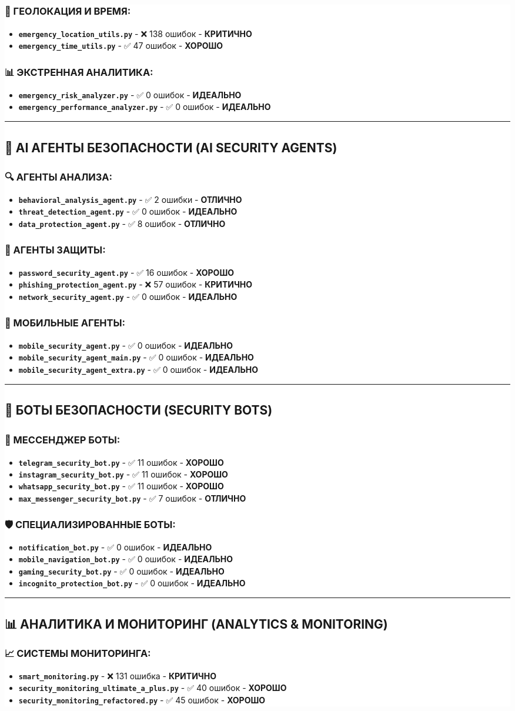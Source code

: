 ### **📍 ГЕОЛОКАЦИЯ И ВРЕМЯ:**
- **`emergency_location_utils.py`** - ❌ 138 ошибок - **КРИТИЧНО**
- **`emergency_time_utils.py`** - ✅ 47 ошибок - **ХОРОШО**

### **📊 ЭКСТРЕННАЯ АНАЛИТИКА:**
- **`emergency_risk_analyzer.py`** - ✅ 0 ошибок - **ИДЕАЛЬНО**
- **`emergency_performance_analyzer.py`** - ✅ 0 ошибок - **ИДЕАЛЬНО**

---

## 🤖 **AI АГЕНТЫ БЕЗОПАСНОСТИ (AI SECURITY AGENTS)**

### **🔍 АГЕНТЫ АНАЛИЗА:**
- **`behavioral_analysis_agent.py`** - ✅ 2 ошибки - **ОТЛИЧНО**
- **`threat_detection_agent.py`** - ✅ 0 ошибок - **ИДЕАЛЬНО**
- **`data_protection_agent.py`** - ✅ 8 ошибок - **ОТЛИЧНО**

### **🔐 АГЕНТЫ ЗАЩИТЫ:**
- **`password_security_agent.py`** - ✅ 16 ошибок - **ХОРОШО**
- **`phishing_protection_agent.py`** - ❌ 57 ошибок - **КРИТИЧНО**
- **`network_security_agent.py`** - ✅ 0 ошибок - **ИДЕАЛЬНО**

### **📱 МОБИЛЬНЫЕ АГЕНТЫ:**
- **`mobile_security_agent.py`** - ✅ 0 ошибок - **ИДЕАЛЬНО**
- **`mobile_security_agent_main.py`** - ✅ 0 ошибок - **ИДЕАЛЬНО**
- **`mobile_security_agent_extra.py`** - ✅ 0 ошибок - **ИДЕАЛЬНО**

---

## 🤖 **БОТЫ БЕЗОПАСНОСТИ (SECURITY BOTS)**

### **📱 МЕССЕНДЖЕР БОТЫ:**
- **`telegram_security_bot.py`** - ✅ 11 ошибок - **ХОРОШО**
- **`instagram_security_bot.py`** - ✅ 11 ошибок - **ХОРОШО**
- **`whatsapp_security_bot.py`** - ✅ 11 ошибок - **ХОРОШО**
- **`max_messenger_security_bot.py`** - ✅ 7 ошибок - **ОТЛИЧНО**

### **🛡️ СПЕЦИАЛИЗИРОВАННЫЕ БОТЫ:**
- **`notification_bot.py`** - ✅ 0 ошибок - **ИДЕАЛЬНО**
- **`mobile_navigation_bot.py`** - ✅ 0 ошибок - **ИДЕАЛЬНО**
- **`gaming_security_bot.py`** - ✅ 0 ошибок - **ИДЕАЛЬНО**
- **`incognito_protection_bot.py`** - ✅ 0 ошибок - **ИДЕАЛЬНО**

---

## 📊 **АНАЛИТИКА И МОНИТОРИНГ (ANALYTICS & MONITORING)**

### **📈 СИСТЕМЫ МОНИТОРИНГА:**
- **`smart_monitoring.py`** - ❌ 131 ошибка - **КРИТИЧНО**
- **`security_monitoring_ultimate_a_plus.py`** - ✅ 40 ошибок - **ХОРОШО**
- **`security_monitoring_refactored.py`** - ✅ 45 ошибок - **ХОРОШО**
